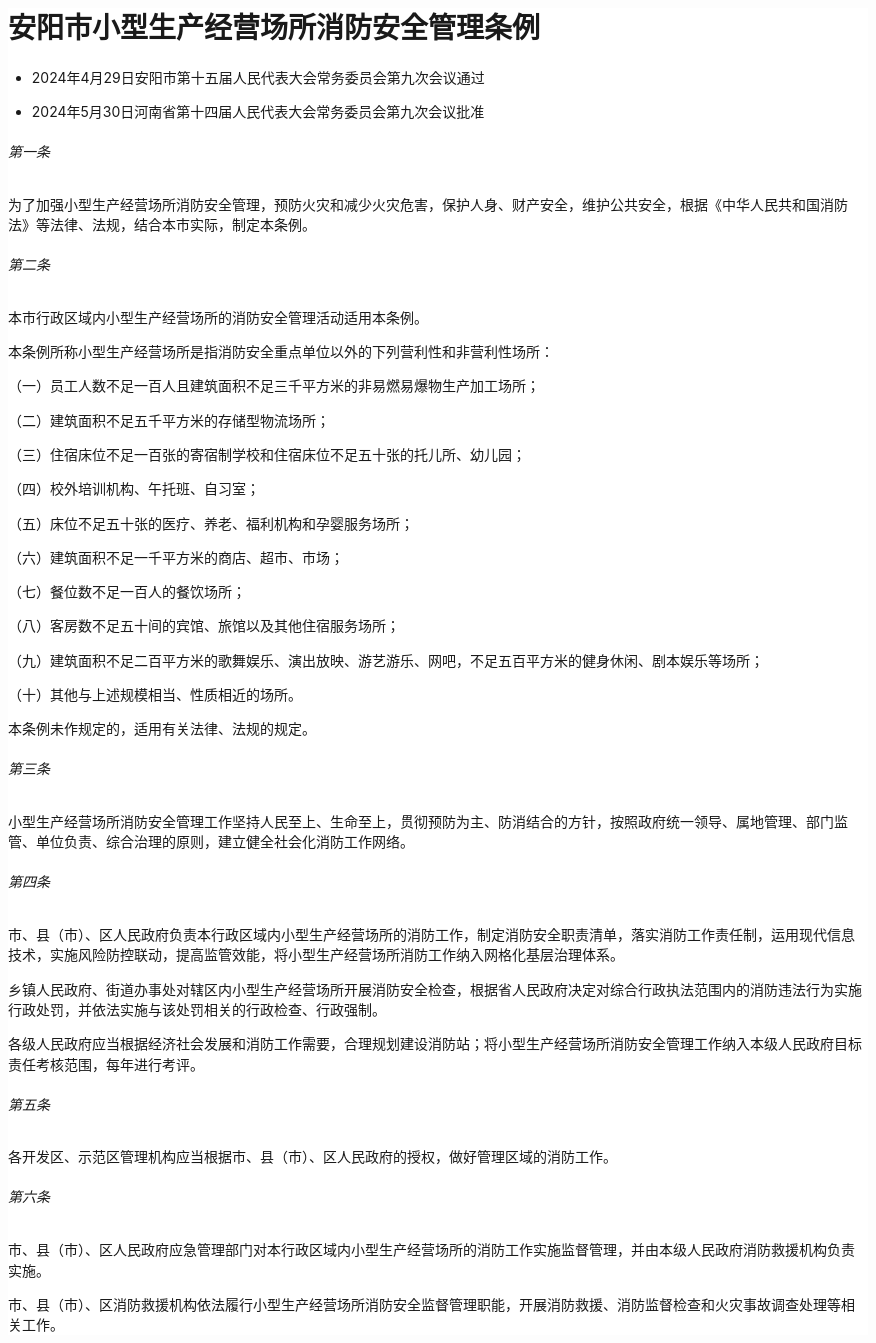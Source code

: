 # 安阳市小型生产经营场所消防安全管理条例

- 2024年4月29日安阳市第十五届人民代表大会常务委员会第九次会议通过

- 2024年5月30日河南省第十四届人民代表大会常务委员会第九次会议批准



###### 第一条

为了加强小型生产经营场所消防安全管理，预防火灾和减少火灾危害，保护人身、财产安全，维护公共安全，根据《中华人民共和国消防法》等法律、法规，结合本市实际，制定本条例。

###### 第二条

本市行政区域内小型生产经营场所的消防安全管理活动适用本条例。

本条例所称小型生产经营场所是指消防安全重点单位以外的下列营利性和非营利性场所：

（一）员工人数不足一百人且建筑面积不足三千平方米的非易燃易爆物生产加工场所；

（二）建筑面积不足五千平方米的存储型物流场所；

（三）住宿床位不足一百张的寄宿制学校和住宿床位不足五十张的托儿所、幼儿园；

（四）校外培训机构、午托班、自习室；

（五）床位不足五十张的医疗、养老、福利机构和孕婴服务场所；

（六）建筑面积不足一千平方米的商店、超市、市场；

（七）餐位数不足一百人的餐饮场所；

（八）客房数不足五十间的宾馆、旅馆以及其他住宿服务场所；

（九）建筑面积不足二百平方米的歌舞娱乐、演出放映、游艺游乐、网吧，不足五百平方米的健身休闲、剧本娱乐等场所；

（十）其他与上述规模相当、性质相近的场所。

本条例未作规定的，适用有关法律、法规的规定。

###### 第三条

小型生产经营场所消防安全管理工作坚持人民至上、生命至上，贯彻预防为主、防消结合的方针，按照政府统一领导、属地管理、部门监管、单位负责、综合治理的原则，建立健全社会化消防工作网络。

###### 第四条

市、县（市）、区人民政府负责本行政区域内小型生产经营场所的消防工作，制定消防安全职责清单，落实消防工作责任制，运用现代信息技术，实施风险防控联动，提高监管效能，将小型生产经营场所消防工作纳入网格化基层治理体系。

乡镇人民政府、街道办事处对辖区内小型生产经营场所开展消防安全检查，根据省人民政府决定对综合行政执法范围内的消防违法行为实施行政处罚，并依法实施与该处罚相关的行政检查、行政强制。

各级人民政府应当根据经济社会发展和消防工作需要，合理规划建设消防站；将小型生产经营场所消防安全管理工作纳入本级人民政府目标责任考核范围，每年进行考评。

###### 第五条

各开发区、示范区管理机构应当根据市、县（市）、区人民政府的授权，做好管理区域的消防工作。

###### 第六条

市、县（市）、区人民政府应急管理部门对本行政区域内小型生产经营场所的消防工作实施监督管理，并由本级人民政府消防救援机构负责实施。

市、县（市）、区消防救援机构依法履行小型生产经营场所消防安全监督管理职能，开展消防救援、消防监督检查和火灾事故调查处理等相关工作。
